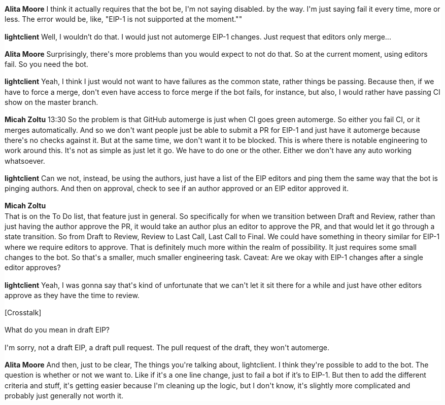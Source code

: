 **Alita Moore**
I think it actually requires that the bot be, I'm not saying disabled. by the way. I'm just saying fail it every time, more or less. The error would be, like, "EIP-1 is not suipported at the moment.""

**lightclient**
Well, I wouldn’t do that. I would just not automerge EIP-1 changes. Just request that editors only merge...

**Alita Moore**
Surprisingly, there's more problems than you would expect to not do that. So at the current moment, using editors  fail. So you need the bot.

**lightclient**
Yeah, I think I just would not want to have failures as the common state, rather things be passing. Because then, if we have to force a merge,   don't even have access to force merge if the bot fails, for instance, but also, I would rather have passing CI show on the master branch.

**Micah Zoltu**  13:30
So the problem is that GitHub automerge is just when CI goes green automerge. So either you fail CI, or it merges automatically. And so we don't want people just be able to submit a PR for EIP-1 and just have it automerge because there's no checks against it. But at the same time, we don't want it to be blocked. This is where there is notable engineering to work around this. It's not as simple as just let it go. We have to do one or the other. Either we don't have any auto working whatsoever.

**lightclient**
Can we not, instead, be using the authors, just have a list of the EIP editors and ping them the same way that the bot is pinging authors. And then on approval, check to see if an author approved or an EIP editor approved it.

**Micah Zoltu**  
That is on the To Do list, that feature just in general. So specifically for when we transition between Draft and Review, rather than just having the author approve the PR, it would take an author plus an editor to approve the PR, and that would let it go through a state transition. So from Draft to Review, Review to Last Call, Last Call to Final. We could have something in theory similar for EIP-1 where we require editors to approve. That is definitely much more within the realm of possibility. It just requires some small changes to the bot. So that's a smaller, much smaller engineering task. Caveat: Are we okay with EIP-1 changes after a single editor approves?

**lightclient**
Yeah, I was gonna say that's kind of unfortunate that we can't let it sit there for a while and just have other editors approve as they have the time to review.

[Crosstalk]

What do you mean in draft EIP?

I'm sorry, not a draft EIP, a draft pull request. The pull request of the draft, they won't automerge.

**Alita Moore**
And then, just to be clear, The things you're talking about, lightclient. I think they're possible to add to the bot. The question is whether or not we want to. Like if it's a one line change, just to fail a bot if it’s to EIP-1. But then to add the different criteria and stuff, it's getting easier because I'm cleaning up the logic, but I don't know, it's slightly more complicated and probably just generally not worth it.
